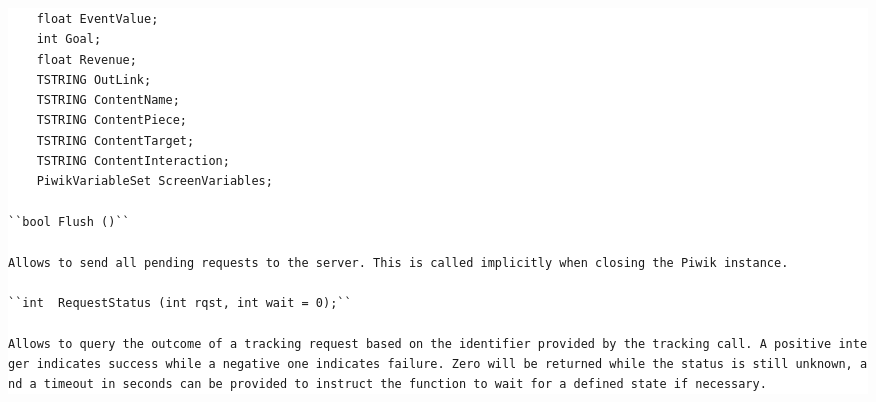 		float EventValue;
		int Goal;
		float Revenue;
		TSTRING OutLink;
		TSTRING ContentName;
		TSTRING ContentPiece;
		TSTRING ContentTarget;
		TSTRING ContentInteraction;
		PiwikVariableSet ScreenVariables;
		
	``bool Flush ()``
	
	Allows to send all pending requests to the server. This is called implicitly when closing the Piwik instance.
	
	``int  RequestStatus (int rqst, int wait = 0);``
	
	Allows to query the outcome of a tracking request based on the identifier provided by the tracking call. A positive integer indicates success while a negative one indicates failure. Zero will be returned while the status is still unknown, and a timeout in seconds can be provided to instruct the function to wait for a defined state if necessary.

